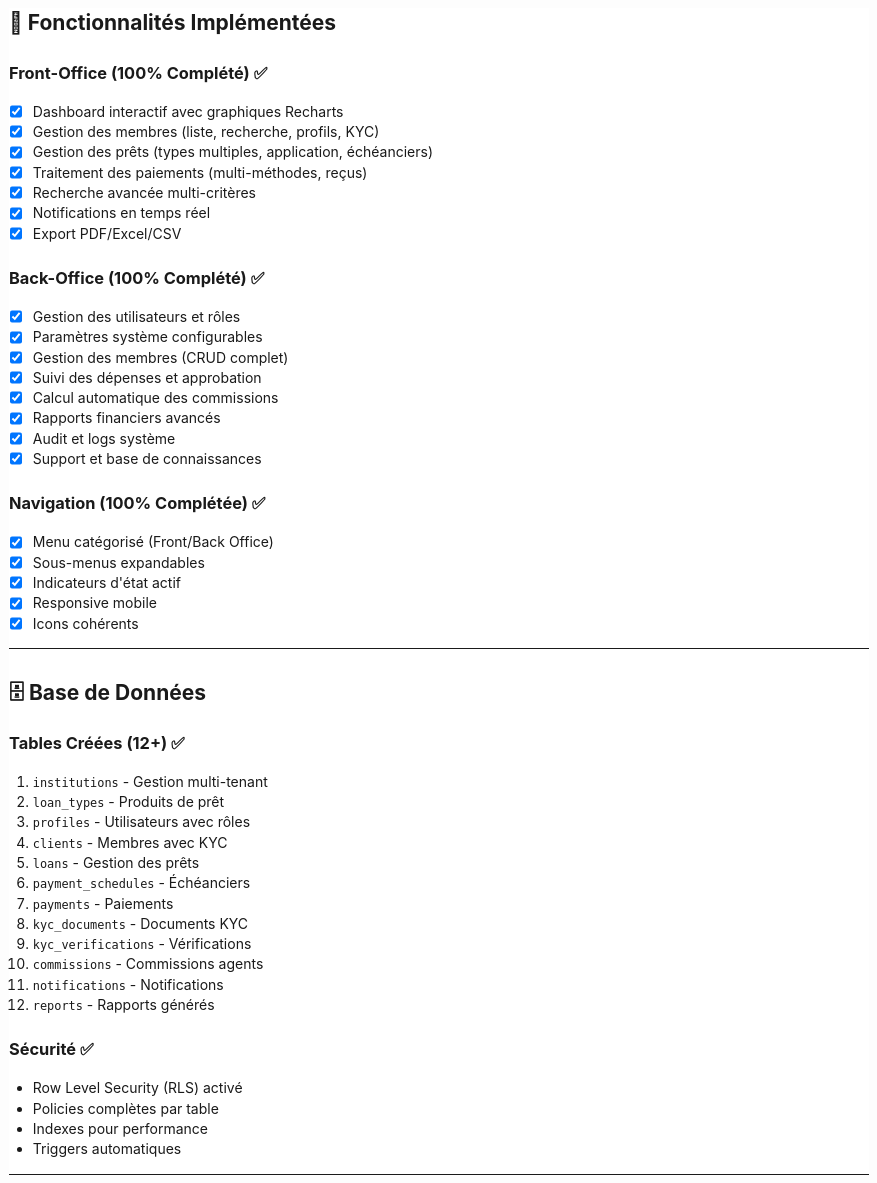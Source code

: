 
## 🎯 Fonctionnalités Implémentées

### Front-Office (100% Complété) ✅
- [x] Dashboard interactif avec graphiques Recharts
- [x] Gestion des membres (liste, recherche, profils, KYC)
- [x] Gestion des prêts (types multiples, application, échéanciers)
- [x] Traitement des paiements (multi-méthodes, reçus)
- [x] Recherche avancée multi-critères
- [x] Notifications en temps réel
- [x] Export PDF/Excel/CSV

### Back-Office (100% Complété) ✅
- [x] Gestion des utilisateurs et rôles
- [x] Paramètres système configurables
- [x] Gestion des membres (CRUD complet)
- [x] Suivi des dépenses et approbation
- [x] Calcul automatique des commissions
- [x] Rapports financiers avancés
- [x] Audit et logs système
- [x] Support et base de connaissances

### Navigation (100% Complétée) ✅
- [x] Menu catégorisé (Front/Back Office)
- [x] Sous-menus expandables
- [x] Indicateurs d'état actif
- [x] Responsive mobile
- [x] Icons cohérents

---

## 🗄️ Base de Données

### Tables Créées (12+) ✅
1. `institutions` - Gestion multi-tenant
2. `loan_types` - Produits de prêt
3. `profiles` - Utilisateurs avec rôles
4. `clients` - Membres avec KYC
5. `loans` - Gestion des prêts
6. `payment_schedules` - Échéanciers
7. `payments` - Paiements
8. `kyc_documents` - Documents KYC
9. `kyc_verifications` - Vérifications
10. `commissions` - Commissions agents
11. `notifications` - Notifications
12. `reports` - Rapports générés

### Sécurité ✅
- Row Level Security (RLS) activé
- Policies complètes par table
- Indexes pour performance
- Triggers automatiques

---